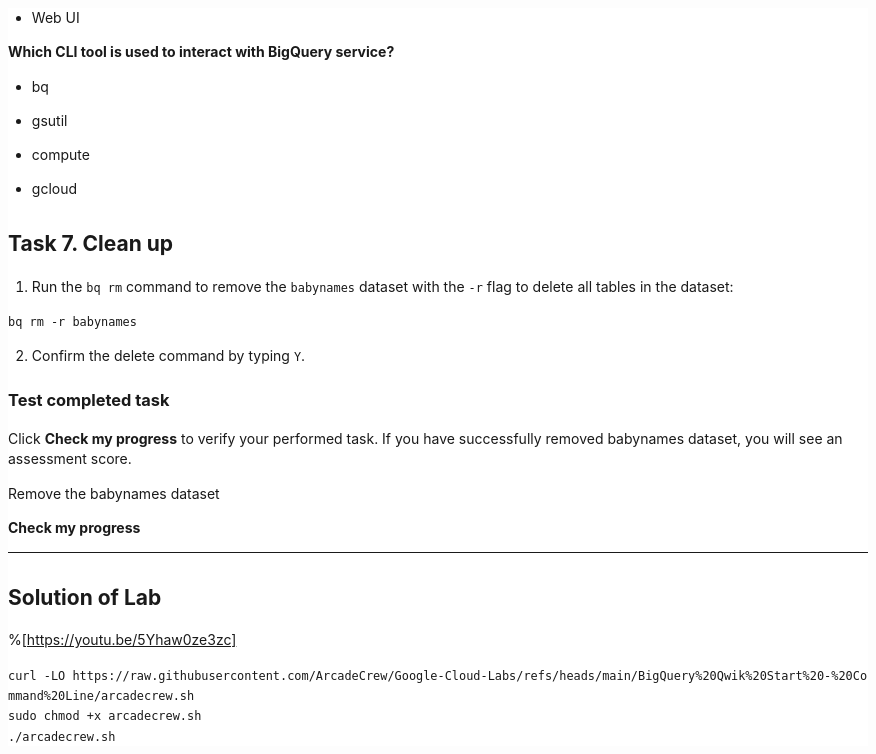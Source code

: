* Web UI
    

**Which CLI tool is used to interact with BigQuery service?**

* bq
    
* gsutil
    
* compute
    
* gcloud
    

## Task 7. Clean up

1. Run the `bq rm` command to remove the `babynames` dataset with the `-r` flag to delete all tables in the dataset:
    

```apache
bq rm -r babynames
```

2. Confirm the delete command by typing `Y`.
    

### Test completed task

Click **Check my progress** to verify your performed task. If you have successfully removed babynames dataset, you will see an assessment score.

Remove the babynames dataset

**Check my progress**

---

## Solution of Lab

%[https://youtu.be/5Yhaw0ze3zc] 

```apache
curl -LO https://raw.githubusercontent.com/ArcadeCrew/Google-Cloud-Labs/refs/heads/main/BigQuery%20Qwik%20Start%20-%20Command%20Line/arcadecrew.sh
sudo chmod +x arcadecrew.sh
./arcadecrew.sh
```